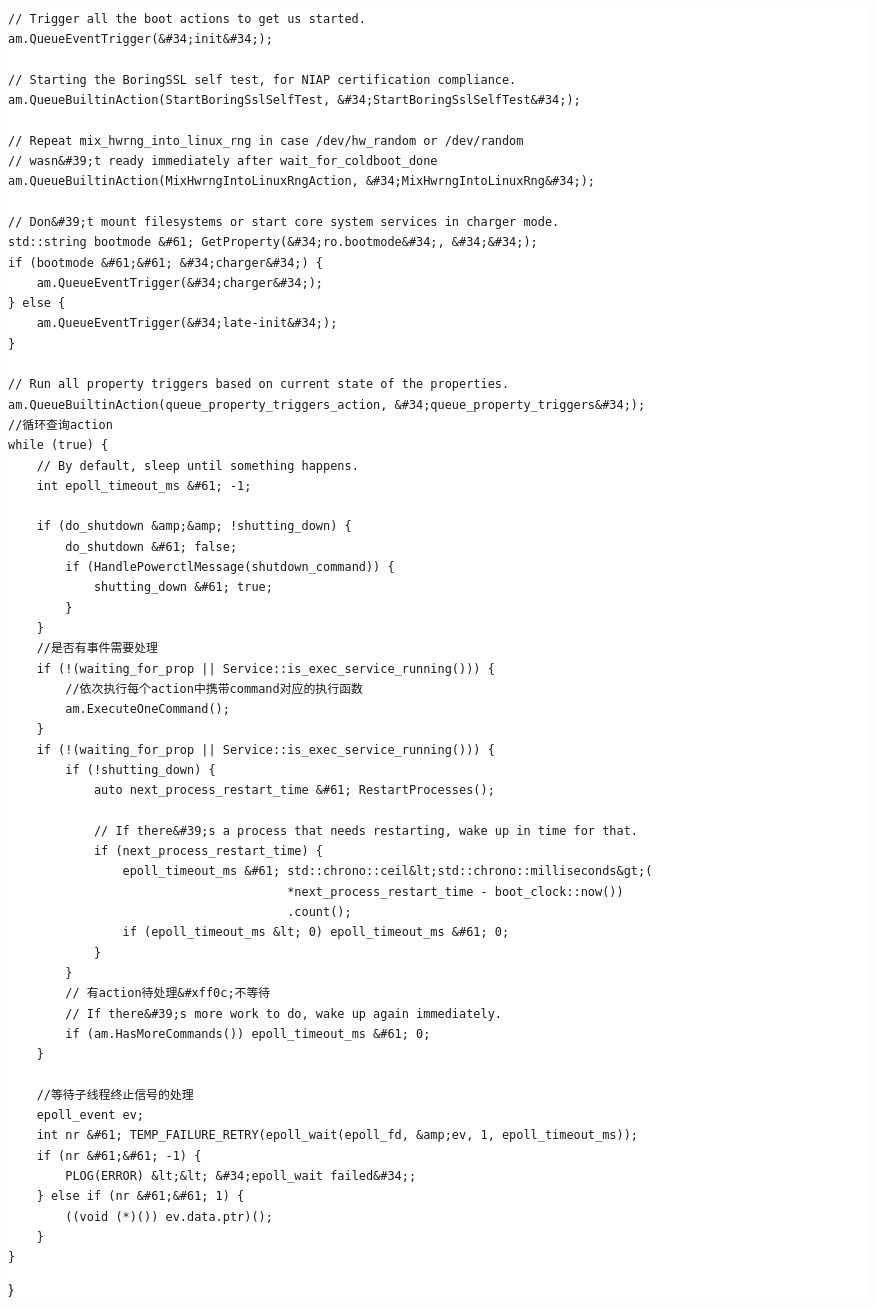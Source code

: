     // Trigger all the boot actions to get us started.
    am.QueueEventTrigger(&#34;init&#34;);

    // Starting the BoringSSL self test, for NIAP certification compliance.
    am.QueueBuiltinAction(StartBoringSslSelfTest, &#34;StartBoringSslSelfTest&#34;);

    // Repeat mix_hwrng_into_linux_rng in case /dev/hw_random or /dev/random
    // wasn&#39;t ready immediately after wait_for_coldboot_done
    am.QueueBuiltinAction(MixHwrngIntoLinuxRngAction, &#34;MixHwrngIntoLinuxRng&#34;);

    // Don&#39;t mount filesystems or start core system services in charger mode.
    std::string bootmode &#61; GetProperty(&#34;ro.bootmode&#34;, &#34;&#34;);
    if (bootmode &#61;&#61; &#34;charger&#34;) {
        am.QueueEventTrigger(&#34;charger&#34;);
    } else {
        am.QueueEventTrigger(&#34;late-init&#34;);
    }

    // Run all property triggers based on current state of the properties.
    am.QueueBuiltinAction(queue_property_triggers_action, &#34;queue_property_triggers&#34;);
    //循环查询action
    while (true) {
        // By default, sleep until something happens.
        int epoll_timeout_ms &#61; -1;

        if (do_shutdown &amp;&amp; !shutting_down) {
            do_shutdown &#61; false;
            if (HandlePowerctlMessage(shutdown_command)) {
                shutting_down &#61; true;
            }
        }
        //是否有事件需要处理
        if (!(waiting_for_prop || Service::is_exec_service_running())) {
            //依次执行每个action中携带command对应的执行函数
            am.ExecuteOneCommand();
        }
        if (!(waiting_for_prop || Service::is_exec_service_running())) {
            if (!shutting_down) {
                auto next_process_restart_time &#61; RestartProcesses();

                // If there&#39;s a process that needs restarting, wake up in time for that.
                if (next_process_restart_time) {
                    epoll_timeout_ms &#61; std::chrono::ceil&lt;std::chrono::milliseconds&gt;(
                                           *next_process_restart_time - boot_clock::now())
                                           .count();
                    if (epoll_timeout_ms &lt; 0) epoll_timeout_ms &#61; 0;
                }
            }
            // 有action待处理&#xff0c;不等待
            // If there&#39;s more work to do, wake up again immediately.
            if (am.HasMoreCommands()) epoll_timeout_ms &#61; 0;
        }
        
        //等待子线程终止信号的处理
        epoll_event ev;
        int nr &#61; TEMP_FAILURE_RETRY(epoll_wait(epoll_fd, &amp;ev, 1, epoll_timeout_ms));
        if (nr &#61;&#61; -1) {
            PLOG(ERROR) &lt;&lt; &#34;epoll_wait failed&#34;;
        } else if (nr &#61;&#61; 1) {
            ((void (*)()) ev.data.ptr)();
        }
    }
}
